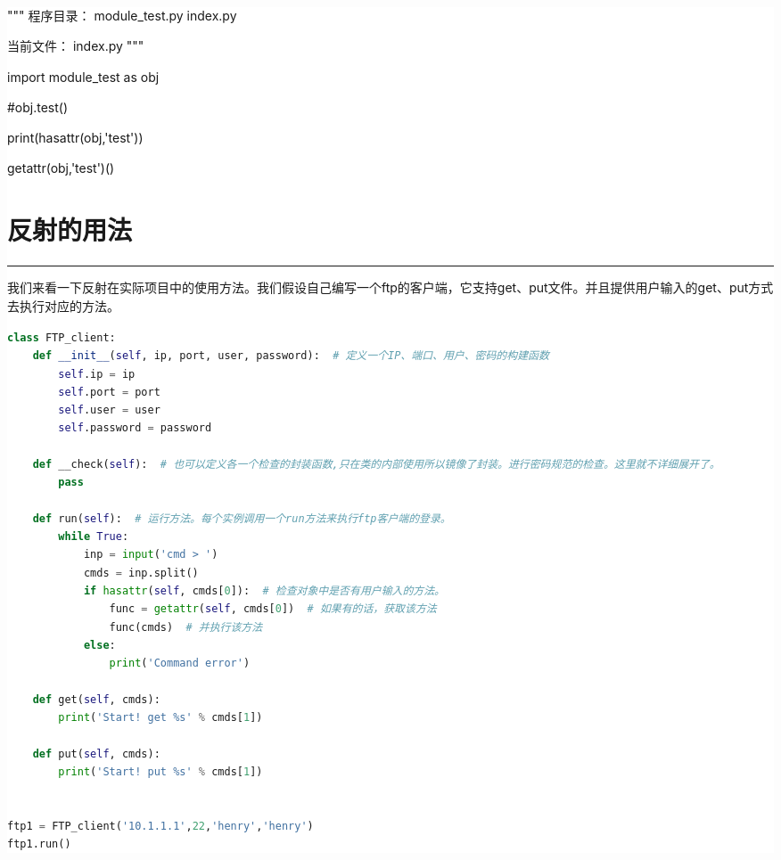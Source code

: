 """
程序目录：
    module_test.py
    index.py

当前文件：
    index.py
"""

import module_test as obj

#obj.test()

print(hasattr(obj,'test'))

getattr(obj,'test')()
# 反射的用法
---
我们来看一下反射在实际项目中的使用方法。我们假设自己编写一个ftp的客户端，它支持get、put文件。并且提供用户输入的get、put方式去执行对应的方法。
```python
class FTP_client:
    def __init__(self, ip, port, user, password):  # 定义一个IP、端口、用户、密码的构建函数
        self.ip = ip
        self.port = port
        self.user = user
        self.password = password

    def __check(self):  # 也可以定义各一个检查的封装函数,只在类的内部使用所以镜像了封装。进行密码规范的检查。这里就不详细展开了。
        pass

    def run(self):  # 运行方法。每个实例调用一个run方法来执行ftp客户端的登录。
        while True:
            inp = input('cmd > ')
            cmds = inp.split()
            if hasattr(self, cmds[0]):  # 检查对象中是否有用户输入的方法。
                func = getattr(self, cmds[0])  # 如果有的话，获取该方法
                func(cmds)  # 并执行该方法
            else:
                print('Command error')

    def get(self, cmds):
        print('Start! get %s' % cmds[1])

    def put(self, cmds):
        print('Start! put %s' % cmds[1])


ftp1 = FTP_client('10.1.1.1',22,'henry','henry')
ftp1.run()
```


